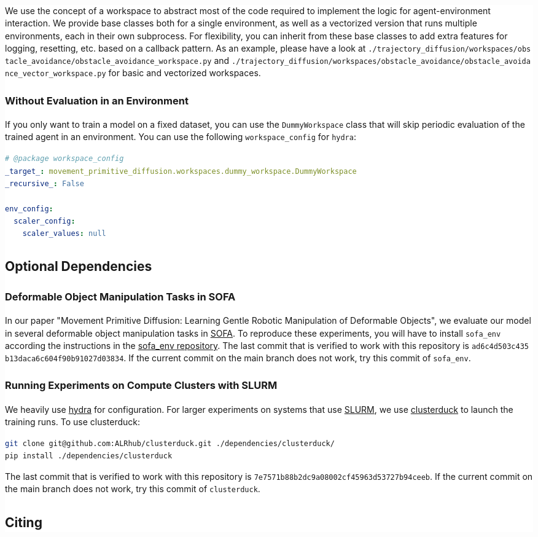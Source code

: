 We use the concept of a workspace to abstract most of the code required to implement the logic for agent-environment interaction.
We provide base classes both for a single environment, as well as a vectorized version that runs multiple environments, each in their own subprocess.
For flexibility, you can inherit from these base classes to add extra features for logging, resetting, etc. based on a callback pattern.
As an example, please have a look at `./trajectory_diffusion/workspaces/obstacle_avoidance/obstacle_avoidance_workspace.py`
and `./trajectory_diffusion/workspaces/obstacle_avoidance/obstacle_avoidance_vector_workspace.py` for basic and vectorized workspaces.

### Without Evaluation in an Environment
If you only want to train a model on a fixed dataset, you can use the `DummyWorkspace` class that will skip periodic evaluation of the trained agent in an environment.
You can use the following `workspace_config` for `hydra`:
```yaml
# @package workspace_config
_target_: movement_primitive_diffusion.workspaces.dummy_workspace.DummyWorkspace
_recursive_: False

env_config:
  scaler_config:
    scaler_values: null
```

## Optional Dependencies

### Deformable Object Manipulation Tasks in SOFA
In our paper "Movement Primitive Diffusion: Learning Gentle Robotic Manipulation of Deformable Objects", we evaluate our model in several deformable object manipulation tasks in [SOFA](https://github.com/sofa-framework/sofa).
To reproduce these experiments, you will have to install `sofa_env` according the instructions in the [sofa_env repository](https://github.com/ScheiklP/sofa_env/tree/main).
The last commit that is verified to work with this repository is `ad6c4d503c435b13daca6c604f90b91027d03834`.
If the current commit on the main branch does not work, try this commit of `sofa_env`.

### Running Experiments on Compute Clusters with SLURM
We heavily use [hydra](https://hydra.cc/) for configuration.
For larger experiments on systems that use [SLURM](https://slurm.schedmd.com/overview.html), we use [clusterduck](https://github.com/ALRhub/clusterduck) to launch the training runs.
To use clusterduck:
```bash
git clone git@github.com:ALRhub/clusterduck.git ./dependencies/clusterduck/
pip install ./dependencies/clusterduck
```
The last commit that is verified to work with this repository is `7e7571b88b2dc9a08002cf45963d53727b94ceeb`.
If the current commit on the main branch does not work, try this commit of `clusterduck`.

## Citing
